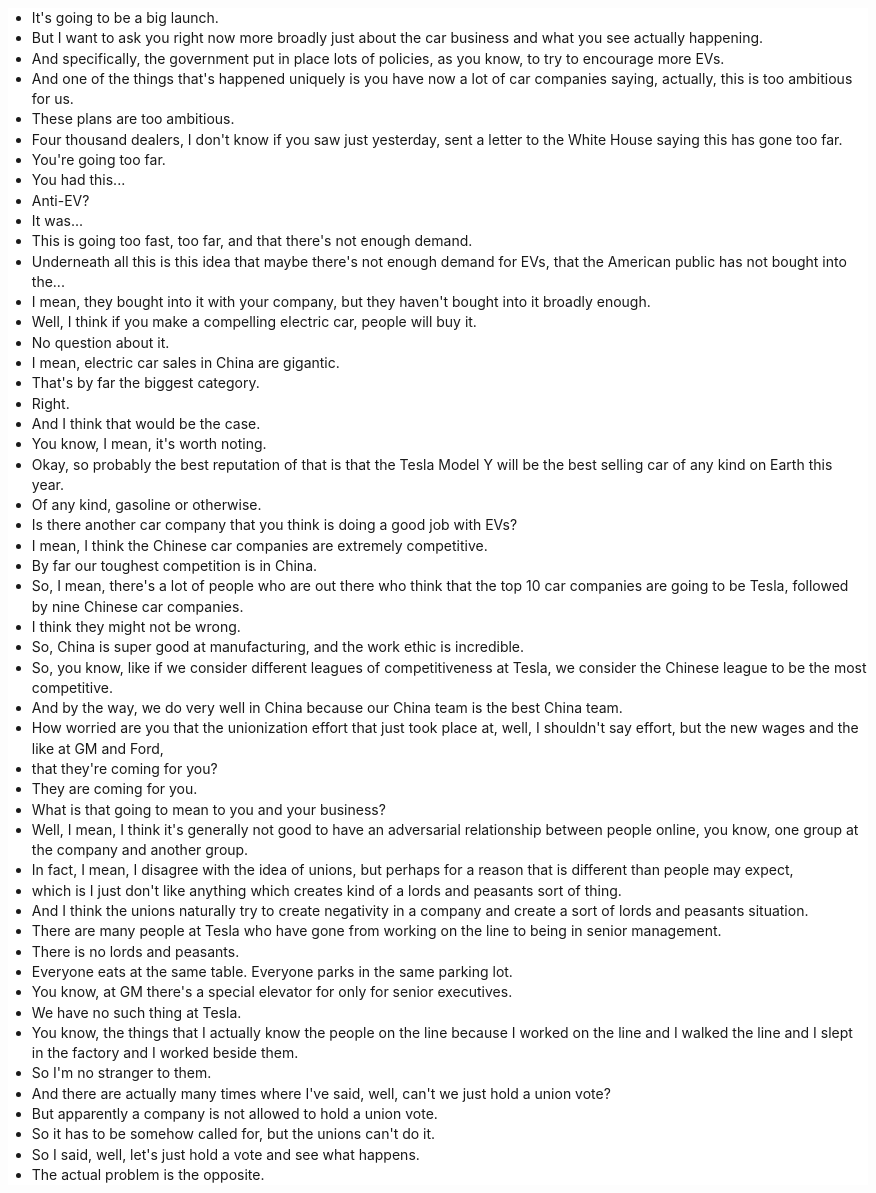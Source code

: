 *  It's going to be a big launch.
*  But I want to ask you right now more broadly just about the car business and what you see actually happening.
*  And specifically, the government put in place lots of policies, as you know, to try to encourage more EVs.
*  And one of the things that's happened uniquely is you have now a lot of car companies saying, actually, this is too ambitious for us.
*  These plans are too ambitious.
*  Four thousand dealers, I don't know if you saw just yesterday, sent a letter to the White House saying this has gone too far.
*  You're going too far.
*  You had this...
*  Anti-EV?
*  It was...
*  This is going too fast, too far, and that there's not enough demand.
*  Underneath all this is this idea that maybe there's not enough demand for EVs, that the American public has not bought into the...
*  I mean, they bought into it with your company, but they haven't bought into it broadly enough.
*  Well, I think if you make a compelling electric car, people will buy it.
*  No question about it.
*  I mean, electric car sales in China are gigantic.
*  That's by far the biggest category.
*  Right.
*  And I think that would be the case.
*  You know, I mean, it's worth noting.
*  Okay, so probably the best reputation of that is that the Tesla Model Y will be the best selling car of any kind on Earth this year.
*  Of any kind, gasoline or otherwise.
*  Is there another car company that you think is doing a good job with EVs?
*  I mean, I think the Chinese car companies are extremely competitive.
*  By far our toughest competition is in China.
*  So, I mean, there's a lot of people who are out there who think that the top 10 car companies are going to be Tesla, followed by nine Chinese car companies.
*  I think they might not be wrong.
*  So, China is super good at manufacturing, and the work ethic is incredible.
*  So, you know, like if we consider different leagues of competitiveness at Tesla, we consider the Chinese league to be the most competitive.
*  And by the way, we do very well in China because our China team is the best China team.
*  How worried are you that the unionization effort that just took place at, well, I shouldn't say effort, but the new wages and the like at GM and Ford,
*  that they're coming for you?
*  They are coming for you.
*  What is that going to mean to you and your business?
*  Well, I mean, I think it's generally not good to have an adversarial relationship between people online, you know, one group at the company and another group.
*  In fact, I mean, I disagree with the idea of unions, but perhaps for a reason that is different than people may expect,
*  which is I just don't like anything which creates kind of a lords and peasants sort of thing.
*  And I think the unions naturally try to create negativity in a company and create a sort of lords and peasants situation.
*  There are many people at Tesla who have gone from working on the line to being in senior management.
*  There is no lords and peasants.
*  Everyone eats at the same table. Everyone parks in the same parking lot.
*  You know, at GM there's a special elevator for only for senior executives.
*  We have no such thing at Tesla.
*  You know, the things that I actually know the people on the line because I worked on the line and I walked the line and I slept in the factory and I worked beside them.
*  So I'm no stranger to them.
*  And there are actually many times where I've said, well, can't we just hold a union vote?
*  But apparently a company is not allowed to hold a union vote.
*  So it has to be somehow called for, but the unions can't do it.
*  So I said, well, let's just hold a vote and see what happens.
*  The actual problem is the opposite.